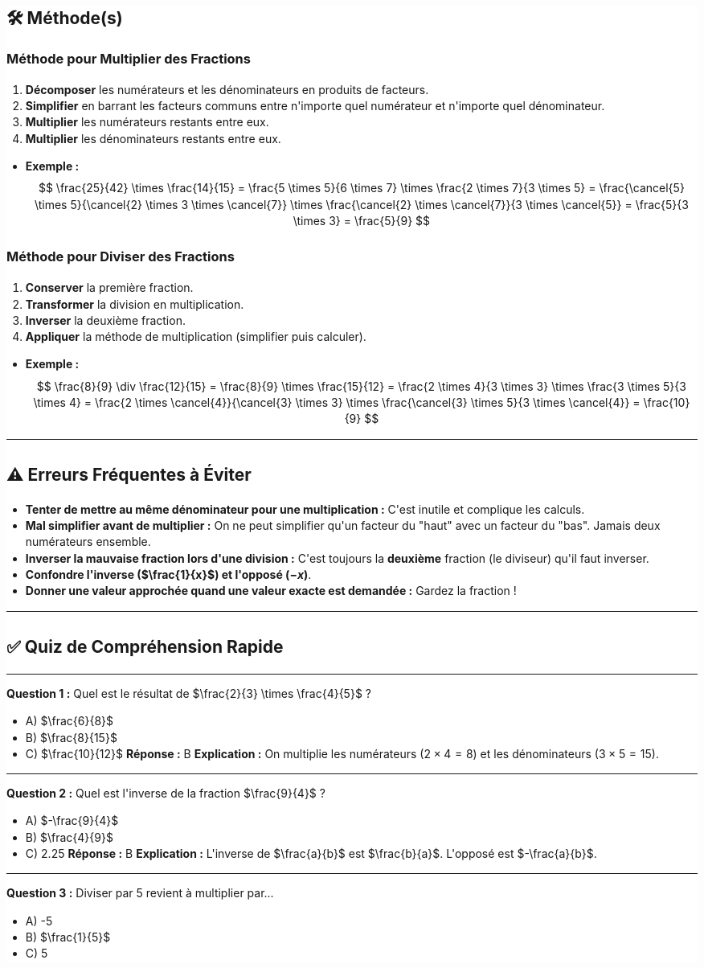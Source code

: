 
## 🛠️ Méthode(s)

### Méthode pour Multiplier des Fractions
1.  **Décomposer** les numérateurs et les dénominateurs en produits de facteurs.
2.  **Simplifier** en barrant les facteurs communs entre n'importe quel numérateur et n'importe quel dénominateur.
3.  **Multiplier** les numérateurs restants entre eux.
4.  **Multiplier** les dénominateurs restants entre eux.

* **Exemple :**
    $$ \frac{25}{42} \times \frac{14}{15} = \frac{5 \times 5}{6 \times 7} \times \frac{2 \times 7}{3 \times 5} = \frac{\cancel{5} \times 5}{\cancel{2} \times 3 \times \cancel{7}} \times \frac{\cancel{2} \times \cancel{7}}{3 \times \cancel{5}} = \frac{5}{3 \times 3} = \frac{5}{9} $$

### Méthode pour Diviser des Fractions
1.  **Conserver** la première fraction.
2.  **Transformer** la division en multiplication.
3.  **Inverser** la deuxième fraction.
4.  **Appliquer** la méthode de multiplication (simplifier puis calculer).

* **Exemple :**
    $$ \frac{8}{9} \div \frac{12}{15} = \frac{8}{9} \times \frac{15}{12} = \frac{2 \times 4}{3 \times 3} \times \frac{3 \times 5}{3 \times 4} = \frac{2 \times \cancel{4}}{\cancel{3} \times 3} \times \frac{\cancel{3} \times 5}{3 \times \cancel{4}} = \frac{10}{9} $$

---

## ⚠️ Erreurs Fréquentes à Éviter

* **Tenter de mettre au même dénominateur pour une multiplication :** C'est inutile et complique les calculs.
* **Mal simplifier avant de multiplier :** On ne peut simplifier qu'un facteur du "haut" avec un facteur du "bas". Jamais deux numérateurs ensemble.
* **Inverser la mauvaise fraction lors d'une division :** C'est toujours la **deuxième** fraction (le diviseur) qu'il faut inverser.
* **Confondre l'inverse ($\frac{1}{x}$) et l'opposé ($-x$)**.
* **Donner une valeur approchée quand une valeur exacte est demandée :** Gardez la fraction !

---

## ✅ Quiz de Compréhension Rapide

---
**Question 1 :** Quel est le résultat de $\frac{2}{3} \times \frac{4}{5}$ ?
* A) $\frac{6}{8}$
* B) $\frac{8}{15}$
* C) $\frac{10}{12}$
**Réponse :** B
**Explication :** On multiplie les numérateurs ($2 \times 4 = 8$) et les dénominateurs ($3 \times 5 = 15$).
---
**Question 2 :** Quel est l'inverse de la fraction $\frac{9}{4}$ ?
* A) $-\frac{9}{4}$
* B) $\frac{4}{9}$
* C) $2.25$
**Réponse :** B
**Explication :** L'inverse de $\frac{a}{b}$ est $\frac{b}{a}$. L'opposé est $-\frac{a}{b}$.
---
**Question 3 :** Diviser par 5 revient à multiplier par...
* A) -5
* B) $\frac{1}{5}$
* C) 5